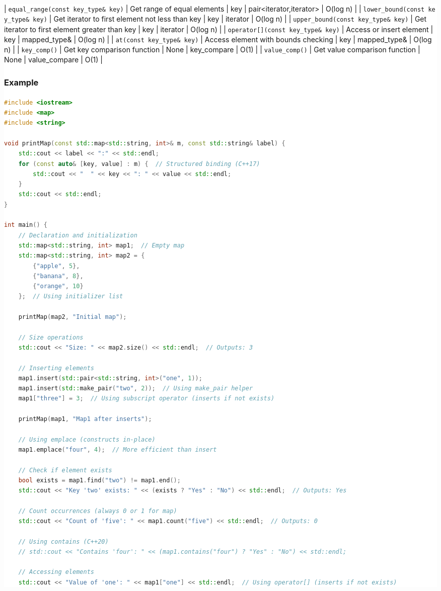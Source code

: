 | `equal_range(const key_type& key)` | Get range of equal elements | key | pair<iterator,iterator> | O(log n) |
| `lower_bound(const key_type& key)` | Get iterator to first element not less than key | key | iterator | O(log n) |
| `upper_bound(const key_type& key)` | Get iterator to first element greater than key | key | iterator | O(log n) |
| `operator[](const key_type& key)` | Access or insert element | key | mapped_type& | O(log n) |
| `at(const key_type& key)` | Access element with bounds checking | key | mapped_type& | O(log n) |
| `key_comp()` | Get key comparison function | None | key_compare | O(1) |
| `value_comp()` | Get value comparison function | None | value_compare | O(1) |

### Example
```cpp
#include <iostream>
#include <map>
#include <string>

void printMap(const std::map<std::string, int>& m, const std::string& label) {
    std::cout << label << ":" << std::endl;
    for (const auto& [key, value] : m) {  // Structured binding (C++17)
        std::cout << "  " << key << ": " << value << std::endl;
    }
    std::cout << std::endl;
}

int main() {
    // Declaration and initialization
    std::map<std::string, int> map1;  // Empty map
    std::map<std::string, int> map2 = {
        {"apple", 5},
        {"banana", 8},
        {"orange", 10}
    };  // Using initializer list
    
    printMap(map2, "Initial map");
    
    // Size operations
    std::cout << "Size: " << map2.size() << std::endl;  // Outputs: 3
    
    // Inserting elements
    map1.insert(std::pair<std::string, int>("one", 1));
    map1.insert(std::make_pair("two", 2));  // Using make_pair helper
    map1["three"] = 3;  // Using subscript operator (inserts if not exists)
    
    printMap(map1, "Map1 after inserts");
    
    // Using emplace (constructs in-place)
    map1.emplace("four", 4);  // More efficient than insert
    
    // Check if element exists
    bool exists = map1.find("two") != map1.end();
    std::cout << "Key 'two' exists: " << (exists ? "Yes" : "No") << std::endl;  // Outputs: Yes
    
    // Count occurrences (always 0 or 1 for map)
    std::cout << "Count of 'five': " << map1.count("five") << std::endl;  // Outputs: 0
    
    // Using contains (C++20)
    // std::cout << "Contains 'four': " << (map1.contains("four") ? "Yes" : "No") << std::endl;
    
    // Accessing elements
    std::cout << "Value of 'one': " << map1["one"] << std::endl;  // Using operator[] (inserts if not exists)
```